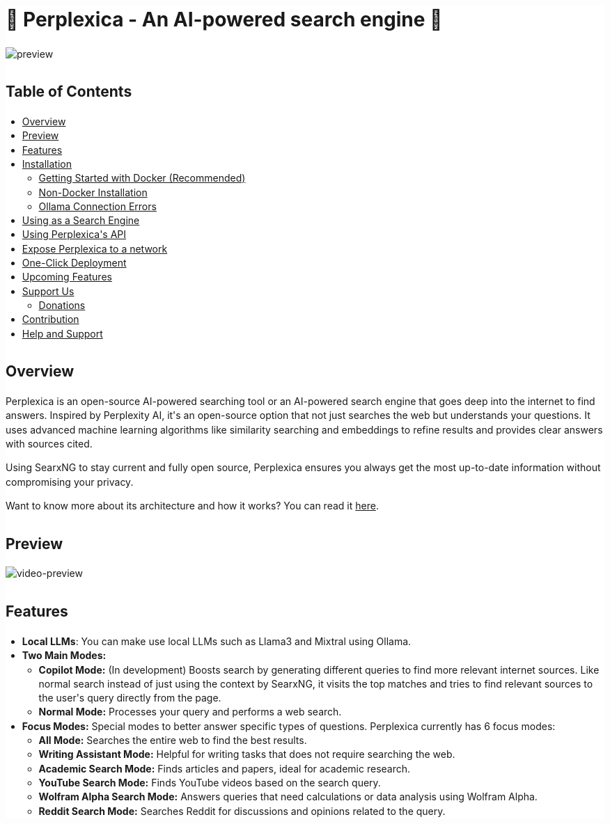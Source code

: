 # 🚀 Perplexica - An AI-powered search engine 🔎 

![preview](.assets/perplexica-screenshot.png)

## Table of Contents 

- [Overview](#overview)
- [Preview](#preview)
- [Features](#features)
- [Installation](#installation)
  - [Getting Started with Docker (Recommended)](#getting-started-with-docker-recommended)
  - [Non-Docker Installation](#non-docker-installation)
  - [Ollama Connection Errors](#ollama-connection-errors)
- [Using as a Search Engine](#using-as-a-search-engine)
- [Using Perplexica's API](#using-perplexicas-api)
- [Expose Perplexica to a network](#expose-perplexica-to-network)
- [One-Click Deployment](#one-click-deployment)
- [Upcoming Features](#upcoming-features)
- [Support Us](#support-us)
  - [Donations](#donations)
- [Contribution](#contribution)
- [Help and Support](#help-and-support)

## Overview

Perplexica is an open-source AI-powered searching tool or an AI-powered search engine that goes deep into the internet to find answers. Inspired by Perplexity AI, it's an open-source option that not just searches the web but understands your questions. It uses advanced machine learning algorithms like similarity searching and embeddings to refine results and provides clear answers with sources cited.

Using SearxNG to stay current and fully open source, Perplexica ensures you always get the most up-to-date information without compromising your privacy.

Want to know more about its architecture and how it works? You can read it [here](https://github.com/ItzCrazyKns/Perplexica/tree/master/docs/architecture/README.md).

## Preview

![video-preview](.assets/perplexica-preview.gif)

## Features

- **Local LLMs**: You can make use local LLMs such as Llama3 and Mixtral using Ollama.
- **Two Main Modes:**
  - **Copilot Mode:** (In development) Boosts search by generating different queries to find more relevant internet sources. Like normal search instead of just using the context by SearxNG, it visits the top matches and tries to find relevant sources to the user's query directly from the page.
  - **Normal Mode:** Processes your query and performs a web search.
- **Focus Modes:** Special modes to better answer specific types of questions. Perplexica currently has 6 focus modes:
  - **All Mode:** Searches the entire web to find the best results.
  - **Writing Assistant Mode:** Helpful for writing tasks that does not require searching the web.
  - **Academic Search Mode:** Finds articles and papers, ideal for academic research.
  - **YouTube Search Mode:** Finds YouTube videos based on the search query.
  - **Wolfram Alpha Search Mode:** Answers queries that need calculations or data analysis using Wolfram Alpha.
  - **Reddit Search Mode:** Searches Reddit for discussions and opinions related to the query.